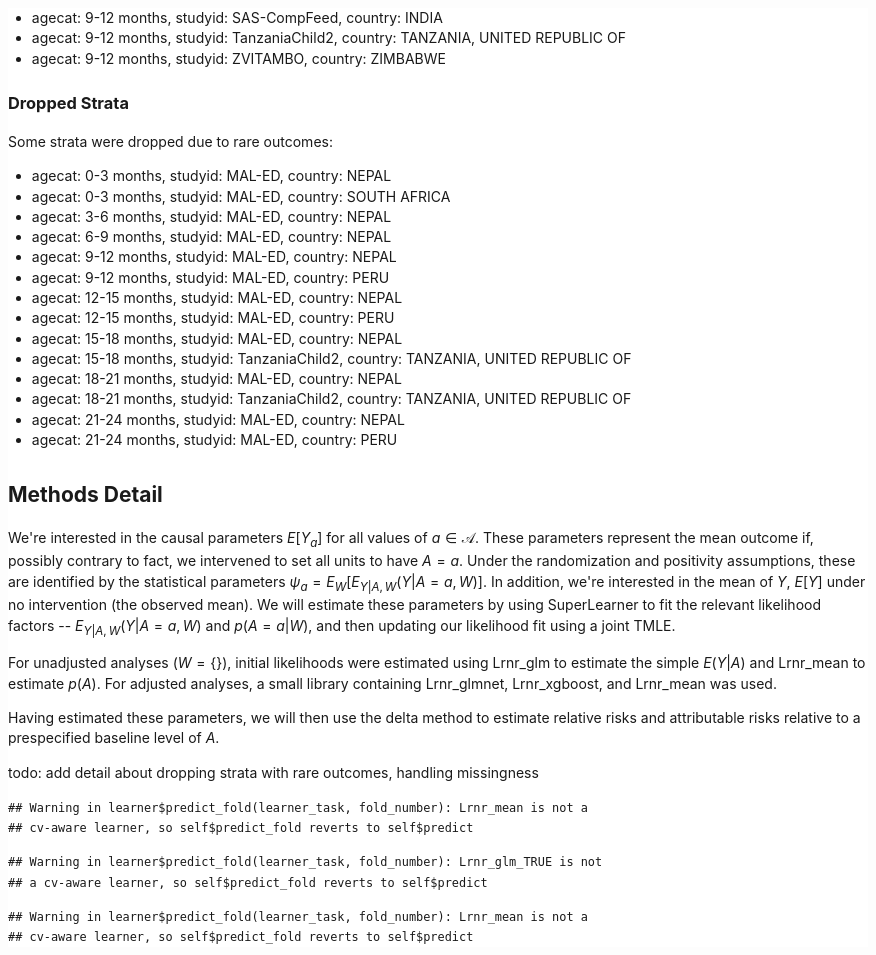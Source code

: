 * agecat: 9-12 months, studyid: SAS-CompFeed, country: INDIA
* agecat: 9-12 months, studyid: TanzaniaChild2, country: TANZANIA, UNITED REPUBLIC OF
* agecat: 9-12 months, studyid: ZVITAMBO, country: ZIMBABWE

### Dropped Strata

Some strata were dropped due to rare outcomes:

* agecat: 0-3 months, studyid: MAL-ED, country: NEPAL
* agecat: 0-3 months, studyid: MAL-ED, country: SOUTH AFRICA
* agecat: 3-6 months, studyid: MAL-ED, country: NEPAL
* agecat: 6-9 months, studyid: MAL-ED, country: NEPAL
* agecat: 9-12 months, studyid: MAL-ED, country: NEPAL
* agecat: 9-12 months, studyid: MAL-ED, country: PERU
* agecat: 12-15 months, studyid: MAL-ED, country: NEPAL
* agecat: 12-15 months, studyid: MAL-ED, country: PERU
* agecat: 15-18 months, studyid: MAL-ED, country: NEPAL
* agecat: 15-18 months, studyid: TanzaniaChild2, country: TANZANIA, UNITED REPUBLIC OF
* agecat: 18-21 months, studyid: MAL-ED, country: NEPAL
* agecat: 18-21 months, studyid: TanzaniaChild2, country: TANZANIA, UNITED REPUBLIC OF
* agecat: 21-24 months, studyid: MAL-ED, country: NEPAL
* agecat: 21-24 months, studyid: MAL-ED, country: PERU

## Methods Detail

We're interested in the causal parameters $E[Y_a]$ for all values of $a \in \mathcal{A}$. These parameters represent the mean outcome if, possibly contrary to fact, we intervened to set all units to have $A=a$. Under the randomization and positivity assumptions, these are identified by the statistical parameters $\psi_a=E_W[E_{Y|A,W}(Y|A=a,W)]$.  In addition, we're interested in the mean of $Y$, $E[Y]$ under no intervention (the observed mean). We will estimate these parameters by using SuperLearner to fit the relevant likelihood factors -- $E_{Y|A,W}(Y|A=a,W)$ and $p(A=a|W)$, and then updating our likelihood fit using a joint TMLE.

For unadjusted analyses ($W=\{\}$), initial likelihoods were estimated using Lrnr_glm to estimate the simple $E(Y|A)$ and Lrnr_mean to estimate $p(A)$. For adjusted analyses, a small library containing Lrnr_glmnet, Lrnr_xgboost, and Lrnr_mean was used.

Having estimated these parameters, we will then use the delta method to estimate relative risks and attributable risks relative to a prespecified baseline level of $A$.

todo: add detail about dropping strata with rare outcomes, handling missingness



```
## Warning in learner$predict_fold(learner_task, fold_number): Lrnr_mean is not a
## cv-aware learner, so self$predict_fold reverts to self$predict
```

```
## Warning in learner$predict_fold(learner_task, fold_number): Lrnr_glm_TRUE is not
## a cv-aware learner, so self$predict_fold reverts to self$predict
```

```
## Warning in learner$predict_fold(learner_task, fold_number): Lrnr_mean is not a
## cv-aware learner, so self$predict_fold reverts to self$predict
```
